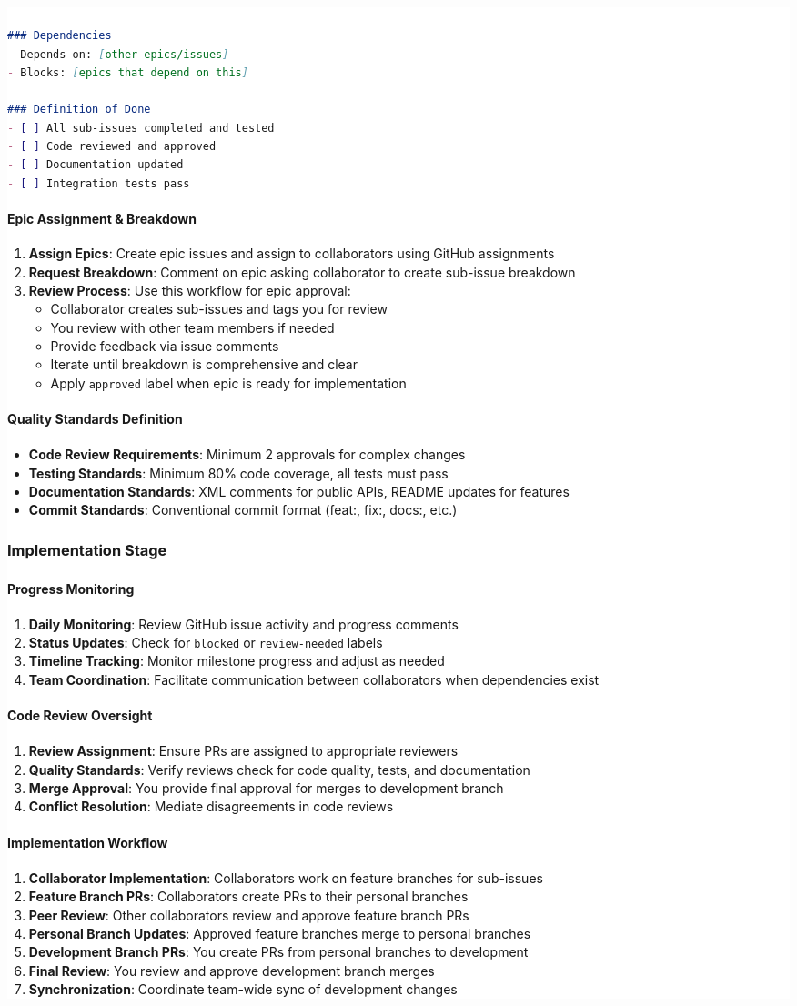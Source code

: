 ```markdown

### Dependencies
- Depends on: [other epics/issues]
- Blocks: [epics that depend on this]

### Definition of Done
- [ ] All sub-issues completed and tested
- [ ] Code reviewed and approved
- [ ] Documentation updated
- [ ] Integration tests pass
```

#### Epic Assignment & Breakdown

1. **Assign Epics**: Create epic issues and assign to collaborators using GitHub assignments
2. **Request Breakdown**: Comment on epic asking collaborator to create sub-issue breakdown
3. **Review Process**: Use this workflow for epic approval:
   - Collaborator creates sub-issues and tags you for review
   - You review with other team members if needed
   - Provide feedback via issue comments
   - Iterate until breakdown is comprehensive and clear
   - Apply `approved` label when epic is ready for implementation

#### Quality Standards Definition

- **Code Review Requirements**: Minimum 2 approvals for complex changes
- **Testing Standards**: Minimum 80% code coverage, all tests must pass
- **Documentation Standards**: XML comments for public APIs, README updates for features
- **Commit Standards**: Conventional commit format (feat:, fix:, docs:, etc.)

### Implementation Stage

#### Progress Monitoring

1. **Daily Monitoring**: Review GitHub issue activity and progress comments
2. **Status Updates**: Check for `blocked` or `review-needed` labels
3. **Timeline Tracking**: Monitor milestone progress and adjust as needed
4. **Team Coordination**: Facilitate communication between collaborators when dependencies exist

#### Code Review Oversight

1. **Review Assignment**: Ensure PRs are assigned to appropriate reviewers
2. **Quality Standards**: Verify reviews check for code quality, tests, and documentation
3. **Merge Approval**: You provide final approval for merges to development branch
4. **Conflict Resolution**: Mediate disagreements in code reviews

#### Implementation Workflow

1. **Collaborator Implementation**: Collaborators work on feature branches for sub-issues
2. **Feature Branch PRs**: Collaborators create PRs to their personal branches
3. **Peer Review**: Other collaborators review and approve feature branch PRs
4. **Personal Branch Updates**: Approved feature branches merge to personal branches
5. **Development Branch PRs**: You create PRs from personal branches to development
6. **Final Review**: You review and approve development branch merges
7. **Synchronization**: Coordinate team-wide sync of development changes
